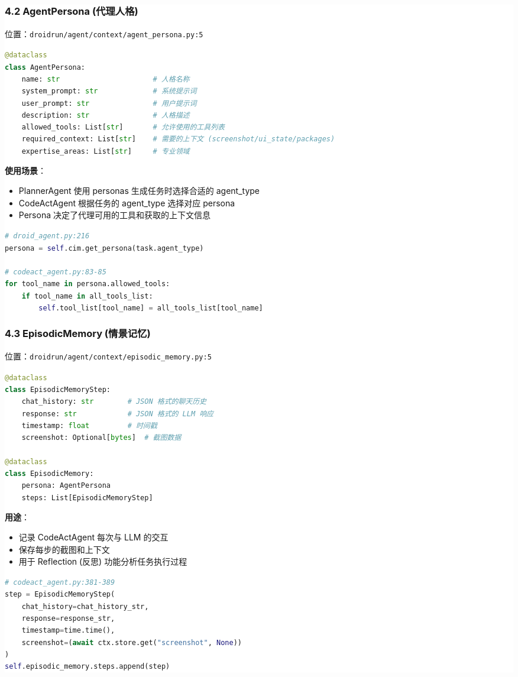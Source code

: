 ### 4.2 AgentPersona (代理人格)

位置：`droidrun/agent/context/agent_persona.py:5`

```python
@dataclass
class AgentPersona:
    name: str                      # 人格名称
    system_prompt: str             # 系统提示词
    user_prompt: str               # 用户提示词
    description: str               # 人格描述
    allowed_tools: List[str]       # 允许使用的工具列表
    required_context: List[str]    # 需要的上下文 (screenshot/ui_state/packages)
    expertise_areas: List[str]     # 专业领域
```

**使用场景**：
- PlannerAgent 使用 personas 生成任务时选择合适的 agent_type
- CodeActAgent 根据任务的 agent_type 选择对应 persona
- Persona 决定了代理可用的工具和获取的上下文信息

```python
# droid_agent.py:216
persona = self.cim.get_persona(task.agent_type)

# codeact_agent.py:83-85
for tool_name in persona.allowed_tools:
    if tool_name in all_tools_list:
        self.tool_list[tool_name] = all_tools_list[tool_name]
```

### 4.3 EpisodicMemory (情景记忆)

位置：`droidrun/agent/context/episodic_memory.py:5`

```python
@dataclass
class EpisodicMemoryStep:
    chat_history: str        # JSON 格式的聊天历史
    response: str            # JSON 格式的 LLM 响应
    timestamp: float         # 时间戳
    screenshot: Optional[bytes]  # 截图数据

@dataclass
class EpisodicMemory:
    persona: AgentPersona
    steps: List[EpisodicMemoryStep]
```

**用途**：
- 记录 CodeActAgent 每次与 LLM 的交互
- 保存每步的截图和上下文
- 用于 Reflection (反思) 功能分析任务执行过程

```python
# codeact_agent.py:381-389
step = EpisodicMemoryStep(
    chat_history=chat_history_str,
    response=response_str,
    timestamp=time.time(),
    screenshot=(await ctx.store.get("screenshot", None))
)
self.episodic_memory.steps.append(step)
```
